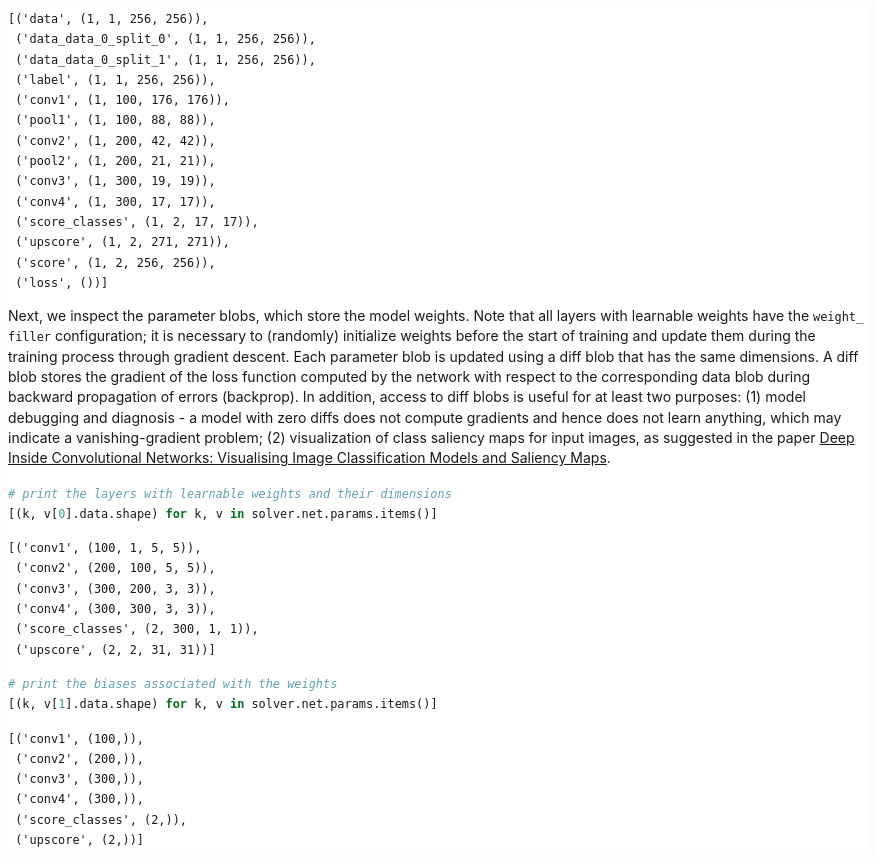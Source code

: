 


    [('data', (1, 1, 256, 256)),
     ('data_data_0_split_0', (1, 1, 256, 256)),
     ('data_data_0_split_1', (1, 1, 256, 256)),
     ('label', (1, 1, 256, 256)),
     ('conv1', (1, 100, 176, 176)),
     ('pool1', (1, 100, 88, 88)),
     ('conv2', (1, 200, 42, 42)),
     ('pool2', (1, 200, 21, 21)),
     ('conv3', (1, 300, 19, 19)),
     ('conv4', (1, 300, 17, 17)),
     ('score_classes', (1, 2, 17, 17)),
     ('upscore', (1, 2, 271, 271)),
     ('score', (1, 2, 256, 256)),
     ('loss', ())]



Next, we inspect the parameter blobs, which store the model weights. Note that all layers with learnable weights have the `weight_filler` configuration; it is necessary to (randomly) initialize weights before the start of training and update them during the training process through gradient descent. Each parameter blob is updated using a diff blob that has the same dimensions. A diff blob stores the gradient of the loss function computed by the network with respect to the corresponding data blob during backward propagation of errors (backprop). In addition, access to diff blobs is useful for at least two purposes: (1) model debugging and diagnosis - a model with zero diffs does not compute gradients and hence does not learn anything, which may indicate a vanishing-gradient problem; (2) visualization of class saliency maps for input images, as suggested in the paper [Deep Inside Convolutional Networks: Visualising Image Classification Models and Saliency Maps](http://arxiv.org/pdf/1312.6034.pdf).



```python
# print the layers with learnable weights and their dimensions
[(k, v[0].data.shape) for k, v in solver.net.params.items()]
```




    [('conv1', (100, 1, 5, 5)),
     ('conv2', (200, 100, 5, 5)),
     ('conv3', (300, 200, 3, 3)),
     ('conv4', (300, 300, 3, 3)),
     ('score_classes', (2, 300, 1, 1)),
     ('upscore', (2, 2, 31, 31))]




```python
# print the biases associated with the weights
[(k, v[1].data.shape) for k, v in solver.net.params.items()]
```




    [('conv1', (100,)),
     ('conv2', (200,)),
     ('conv3', (300,)),
     ('conv4', (300,)),
     ('score_classes', (2,)),
     ('upscore', (2,))]

